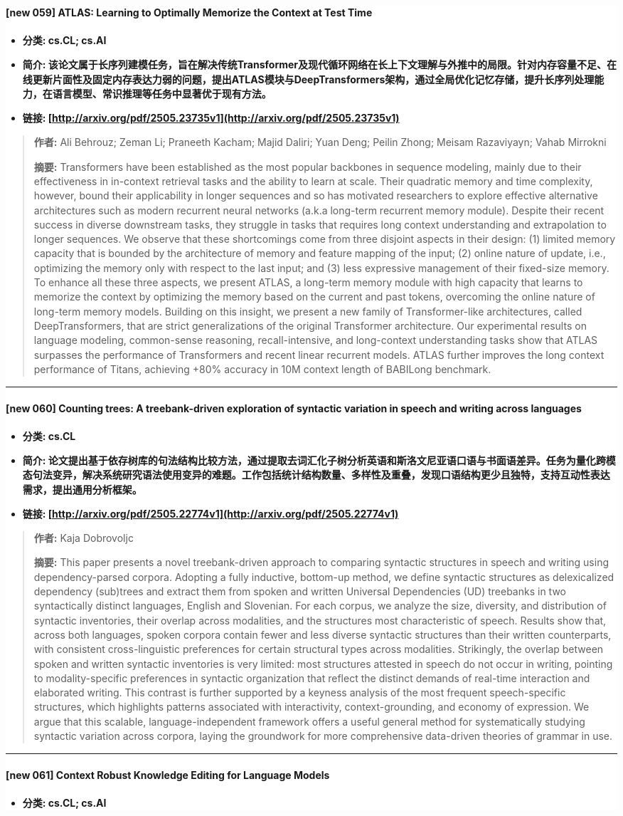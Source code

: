 #### [new 059] ATLAS: Learning to Optimally Memorize the Context at Test Time
- **分类: cs.CL; cs.AI**

- **简介: 该论文属于长序列建模任务，旨在解决传统Transformer及现代循环网络在长上下文理解与外推中的局限。针对内存容量不足、在线更新片面性及固定内存表达力弱的问题，提出ATLAS模块与DeepTransformers架构，通过全局优化记忆存储，提升长序列处理能力，在语言模型、常识推理等任务中显著优于现有方法。**

- **链接: [http://arxiv.org/pdf/2505.23735v1](http://arxiv.org/pdf/2505.23735v1)**

> **作者:** Ali Behrouz; Zeman Li; Praneeth Kacham; Majid Daliri; Yuan Deng; Peilin Zhong; Meisam Razaviyayn; Vahab Mirrokni
>
> **摘要:** Transformers have been established as the most popular backbones in sequence modeling, mainly due to their effectiveness in in-context retrieval tasks and the ability to learn at scale. Their quadratic memory and time complexity, however, bound their applicability in longer sequences and so has motivated researchers to explore effective alternative architectures such as modern recurrent neural networks (a.k.a long-term recurrent memory module). Despite their recent success in diverse downstream tasks, they struggle in tasks that requires long context understanding and extrapolation to longer sequences. We observe that these shortcomings come from three disjoint aspects in their design: (1) limited memory capacity that is bounded by the architecture of memory and feature mapping of the input; (2) online nature of update, i.e., optimizing the memory only with respect to the last input; and (3) less expressive management of their fixed-size memory. To enhance all these three aspects, we present ATLAS, a long-term memory module with high capacity that learns to memorize the context by optimizing the memory based on the current and past tokens, overcoming the online nature of long-term memory models. Building on this insight, we present a new family of Transformer-like architectures, called DeepTransformers, that are strict generalizations of the original Transformer architecture. Our experimental results on language modeling, common-sense reasoning, recall-intensive, and long-context understanding tasks show that ATLAS surpasses the performance of Transformers and recent linear recurrent models. ATLAS further improves the long context performance of Titans, achieving +80\% accuracy in 10M context length of BABILong benchmark.
>
---
#### [new 060] Counting trees: A treebank-driven exploration of syntactic variation in speech and writing across languages
- **分类: cs.CL**

- **简介: 论文提出基于依存树库的句法结构比较方法，通过提取去词汇化子树分析英语和斯洛文尼亚语口语与书面语差异。任务为量化跨模态句法变异，解决系统研究语法使用变异的难题。工作包括统计结构数量、多样性及重叠，发现口语结构更少且独特，支持互动性表达需求，提出通用分析框架。**

- **链接: [http://arxiv.org/pdf/2505.22774v1](http://arxiv.org/pdf/2505.22774v1)**

> **作者:** Kaja Dobrovoljc
>
> **摘要:** This paper presents a novel treebank-driven approach to comparing syntactic structures in speech and writing using dependency-parsed corpora. Adopting a fully inductive, bottom-up method, we define syntactic structures as delexicalized dependency (sub)trees and extract them from spoken and written Universal Dependencies (UD) treebanks in two syntactically distinct languages, English and Slovenian. For each corpus, we analyze the size, diversity, and distribution of syntactic inventories, their overlap across modalities, and the structures most characteristic of speech. Results show that, across both languages, spoken corpora contain fewer and less diverse syntactic structures than their written counterparts, with consistent cross-linguistic preferences for certain structural types across modalities. Strikingly, the overlap between spoken and written syntactic inventories is very limited: most structures attested in speech do not occur in writing, pointing to modality-specific preferences in syntactic organization that reflect the distinct demands of real-time interaction and elaborated writing. This contrast is further supported by a keyness analysis of the most frequent speech-specific structures, which highlights patterns associated with interactivity, context-grounding, and economy of expression. We argue that this scalable, language-independent framework offers a useful general method for systematically studying syntactic variation across corpora, laying the groundwork for more comprehensive data-driven theories of grammar in use.
>
---
#### [new 061] Context Robust Knowledge Editing for Language Models
- **分类: cs.CL; cs.AI**